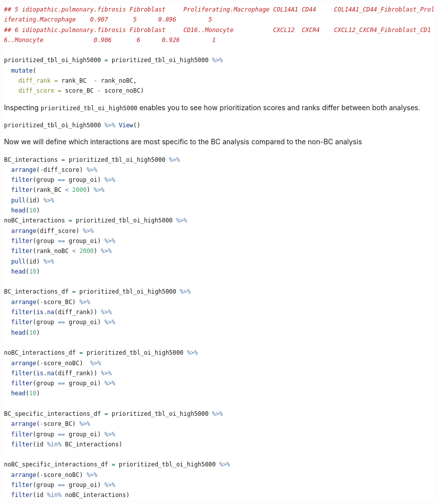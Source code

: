 ``` r
## 5 idiopathic.pulmonary.fibrosis Fibroblast     Proliferating.Macrophage COL14A1 CD44     COL14A1_CD44_Fibroblast_Proliferating.Macrophage    0.907       5      0.896         5
## 6 idiopathic.pulmonary.fibrosis Fibroblast     CD16..Monocyte           CXCL12  CXCR4    CXCL12_CXCR4_Fibroblast_CD16..Monocyte              0.906       6      0.926         1

prioritized_tbl_oi_high5000 = prioritized_tbl_oi_high5000 %>% 
  mutate(
    diff_rank = rank_BC  - rank_noBC, 
    diff_score = score_BC - score_noBC) 
```

Inspecting `prioritized_tbl_oi_high5000` enables you to see how prioritization scores and ranks differ between both analyses.


``` r
prioritized_tbl_oi_high5000 %>% View()
```

Now we will define which interactions are most specific to the BC analysis compared to the non-BC analysis


``` r
BC_interactions = prioritized_tbl_oi_high5000 %>% 
  arrange(-diff_score) %>% 
  filter(group == group_oi) %>% 
  filter(rank_BC < 2000) %>% 
  pull(id) %>% 
  head(10)
noBC_interactions = prioritized_tbl_oi_high5000 %>%
  arrange(diff_score) %>% 
  filter(group == group_oi) %>% 
  filter(rank_noBC < 2000) %>% 
  pull(id) %>% 
  head(10)

BC_interactions_df = prioritized_tbl_oi_high5000 %>%
  arrange(-score_BC) %>% 
  filter(is.na(diff_rank)) %>% 
  filter(group == group_oi) %>% 
  head(10)

noBC_interactions_df = prioritized_tbl_oi_high5000 %>%
  arrange(-score_noBC)  %>% 
  filter(is.na(diff_rank)) %>% 
  filter(group == group_oi) %>% 
  head(10)

BC_specific_interactions_df = prioritized_tbl_oi_high5000 %>%
  arrange(-score_BC) %>% 
  filter(group == group_oi) %>% 
  filter(id %in% BC_interactions)

noBC_specific_interactions_df = prioritized_tbl_oi_high5000 %>%
  arrange(-score_noBC) %>% 
  filter(group == group_oi) %>% 
  filter(id %in% noBC_interactions)
```

